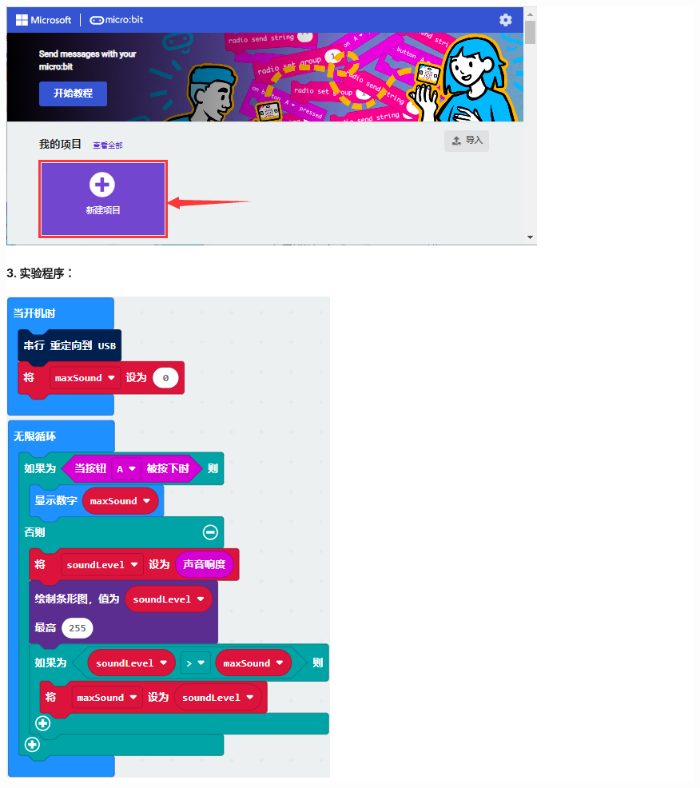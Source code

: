 ![Img](./media/7.png)

#### 3. 实验程序：                                                                                  

![Img](./media/55.png)
